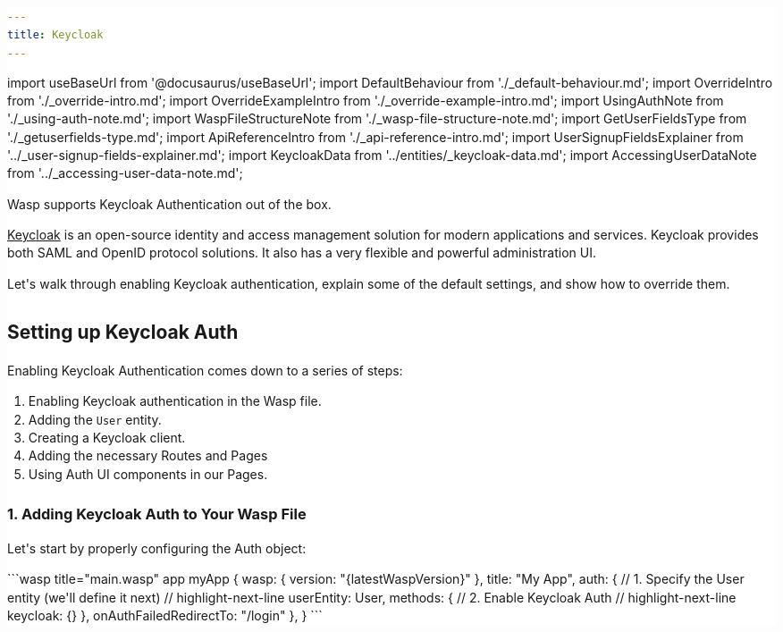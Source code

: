 ```yaml
---
title: Keycloak
---
```


import useBaseUrl from '@docusaurus/useBaseUrl';
import DefaultBehaviour from './\_default-behaviour.md';
import OverrideIntro from './\_override-intro.md';
import OverrideExampleIntro from './\_override-example-intro.md';
import UsingAuthNote from './\_using-auth-note.md';
import WaspFileStructureNote from './\_wasp-file-structure-note.md';
import GetUserFieldsType from './\_getuserfields-type.md';
import ApiReferenceIntro from './\_api-reference-intro.md';
import UserSignupFieldsExplainer from '../\_user-signup-fields-explainer.md';
import KeycloakData from '../entities/\_keycloak-data.md';
import AccessingUserDataNote from '../\_accessing-user-data-note.md';

Wasp supports Keycloak Authentication out of the box.

[Keycloak](https://www.keycloak.org/) is an open-source identity and access management solution for modern applications and services. Keycloak provides both SAML and OpenID protocol solutions. It also has a very flexible and powerful administration UI.

Let's walk through enabling Keycloak authentication, explain some of the default settings, and show how to override them.

## Setting up Keycloak Auth

Enabling Keycloak Authentication comes down to a series of steps:

1. Enabling Keycloak authentication in the Wasp file.
2. Adding the `User` entity.
3. Creating a Keycloak client.
4. Adding the necessary Routes and Pages
5. Using Auth UI components in our Pages.

<WaspFileStructureNote />

### 1. Adding Keycloak Auth to Your Wasp File

Let's start by properly configuring the Auth object:

<Tabs groupId="js-ts">
  <TabItem value="js" label="JavaScript">
    ```wasp title="main.wasp"
    app myApp {
      wasp: {
        version: "{latestWaspVersion}"
      },
      title: "My App",
      auth: {
        // 1. Specify the User entity (we'll define it next)
        // highlight-next-line
        userEntity: User,
        methods: {
          // 2. Enable Keycloak Auth
          // highlight-next-line
          keycloak: {}
        },
        onAuthFailedRedirectTo: "/login"
      },
    }
    ```
  </TabItem>

